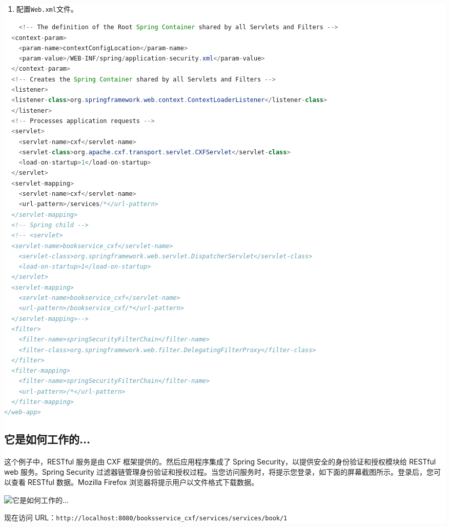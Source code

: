 1.  配置`Web.xml`文件。

```java
    <!-- The definition of the Root Spring Container shared by all Servlets and Filters -->
  <context-param>
    <param-name>contextConfigLocation</param-name>
    <param-value>/WEB-INF/spring/application-security.xml</param-value>
  </context-param>
  <!-- Creates the Spring Container shared by all Servlets and Filters -->
  <listener>
  <listener-class>org.springframework.web.context.ContextLoaderListener</listener-class>
  </listener>
  <!-- Processes application requests -->
  <servlet>
    <servlet-name>cxf</servlet-name>
    <servlet-class>org.apache.cxf.transport.servlet.CXFServlet</servlet-class>
    <load-on-startup>1</load-on-startup>
  </servlet>
  <servlet-mapping>
    <servlet-name>cxf</servlet-name>
    <url-pattern>/services/*</url-pattern>
  </servlet-mapping>
  <!-- Spring child -->
  <!-- <servlet>
  <servlet-name>bookservice_cxf</servlet-name>
    <servlet-class>org.springframework.web.servlet.DispatcherServlet</servlet-class>
    <load-on-startup>1</load-on-startup>
  </servlet>
  <servlet-mapping>
    <servlet-name>bookservice_cxf</servlet-name>
    <url-pattern>/bookservice_cxf/*</url-pattern>
  </servlet-mapping>-->
  <filter>
    <filter-name>springSecurityFilterChain</filter-name>
    <filter-class>org.springframework.web.filter.DelegatingFilterProxy</filter-class>
  </filter>
  <filter-mapping>
    <filter-name>springSecurityFilterChain</filter-name>
    <url-pattern>/*</url-pattern>
  </filter-mapping>
</web-app>
```

## 它是如何工作的...

这个例子中，RESTful 服务是由 CXF 框架提供的。然后应用程序集成了 Spring Security，以提供安全的身份验证和授权模块给 RESTful web 服务。Spring Security 过滤器链管理身份验证和授权过程。当您访问服务时，将提示您登录，如下面的屏幕截图所示。登录后，您可以查看 RESTful 数据。Mozilla Firefox 浏览器将提示用户以文件格式下载数据。

![它是如何工作的...](https://github.com/OpenDocCN/freelearn-javaweb-zh/raw/master/docs/sprsec-3x-cb/img/7525OS_10_05.jpg)

现在访问 URL：`http://localhost:8080/booksservice_cxf/services/services/book/1`

